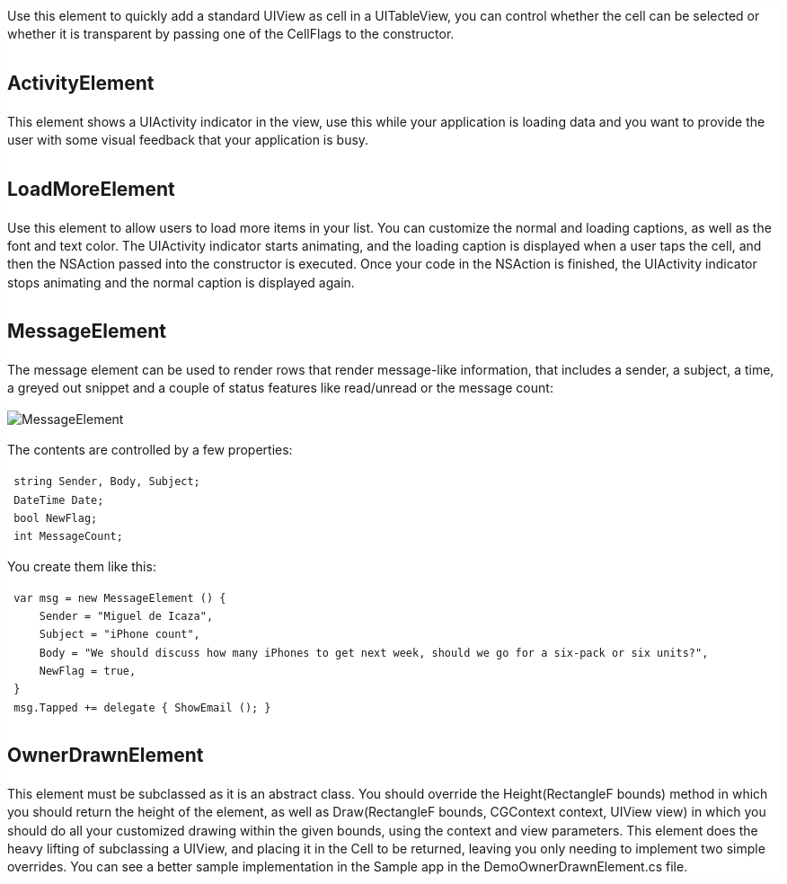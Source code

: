 Use this element to quickly add a standard UIView as cell in a UITableView,
you can control whether the cell can be selected or whether it is transparent
by passing one of the CellFlags to the constructor.

ActivityElement
---------------

This element shows a UIActivity indicator in the view, use this while your
application is loading data and you want to provide the user with some
visual feedback that your application is busy.


LoadMoreElement
---------------

Use this element to allow users to load more items in your list.
You can customize the normal and loading captions, as well as the
font and text color.  The UIActivity indicator starts animating,
and the loading caption is displayed when a user taps the cell,
and then the NSAction passed into the constructor is executed.
Once your code in the NSAction is finished, the UIActivity indicator
stops animating and the normal caption is displayed again.

MessageElement
--------------

The message element can be used to render rows that render
message-like information, that includes a sender, a subject, a time, a
greyed out snippet and a couple of status features like read/unread or
the message count:

![MessageElement](http://tirania.org/s/a8f54e89.png)

The contents are controlled by a few properties:

	 string Sender, Body, Subject;
	 DateTime Date;
	 bool NewFlag;
	 int MessageCount;

You create them like this:

	 var msg = new MessageElement () {
	     Sender = "Miguel de Icaza",
	     Subject = "iPhone count",
	     Body = "We should discuss how many iPhones to get next week, should we go for a six-pack or six units?",
	     NewFlag = true,
	 }
	 msg.Tapped += delegate { ShowEmail (); }

OwnerDrawnElement
-----------------

This element must be subclassed as it is an abstract class.  You
should override the Height(RectangleF bounds) method in which you
should return the height of the element, as well as
Draw(RectangleF bounds, CGContext context, UIView view) in which
you should do all your customized drawing within the given bounds,
using the context and view parameters.
This element does the heavy lifting of subclassing a UIView, and
placing it in the Cell to be returned, leaving you only needing to
implement two simple overrides.  You can see a better sample implementation
in the Sample app in the DemoOwnerDrawnElement.cs file.
